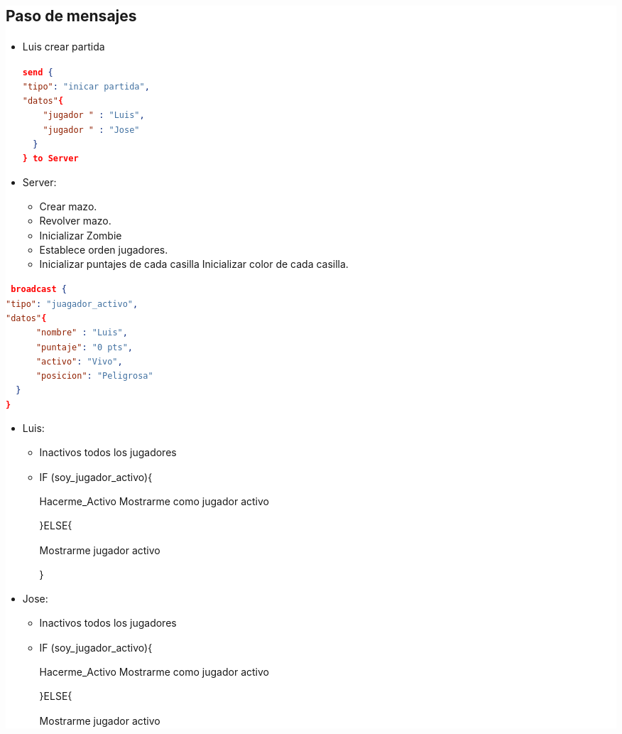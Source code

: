## Paso de mensajes

- Luis crear partida

  ```json
  send {
  "tipo": "inicar partida",
  "datos"{
      "jugador " : "Luis",
      "jugador " : "Jose"
  	}
  } to Server
  ```

- Server:
  - Crear mazo.
  - Revolver mazo.
  - Inicializar Zombie
  - Establece orden jugadores.
  - Inicializar puntajes de cada casilla Inicializar color de cada casilla.


```json
 broadcast {
"tipo": "juagador_activo",
"datos"{
	  "nombre" : "Luis",
	  "puntaje": "0 pts",
	  "activo": "Vivo",
	  "posicion": "Peligrosa"
  }
}
```

- Luis:
  - Inactivos todos los jugadores
  
  - IF (soy_jugador_activo){

    Hacerme_Activo Mostrarme como jugador activo 
  
    }ELSE{ 
  
    Mostrarme jugador activo
  
    }

  
- Jose:
  - Inactivos todos los jugadores
  
  - IF (soy_jugador_activo){
  
    Hacerme_Activo Mostrarme como jugador activo 
  
    }ELSE{ 
  
    Mostrarme jugador activo
  